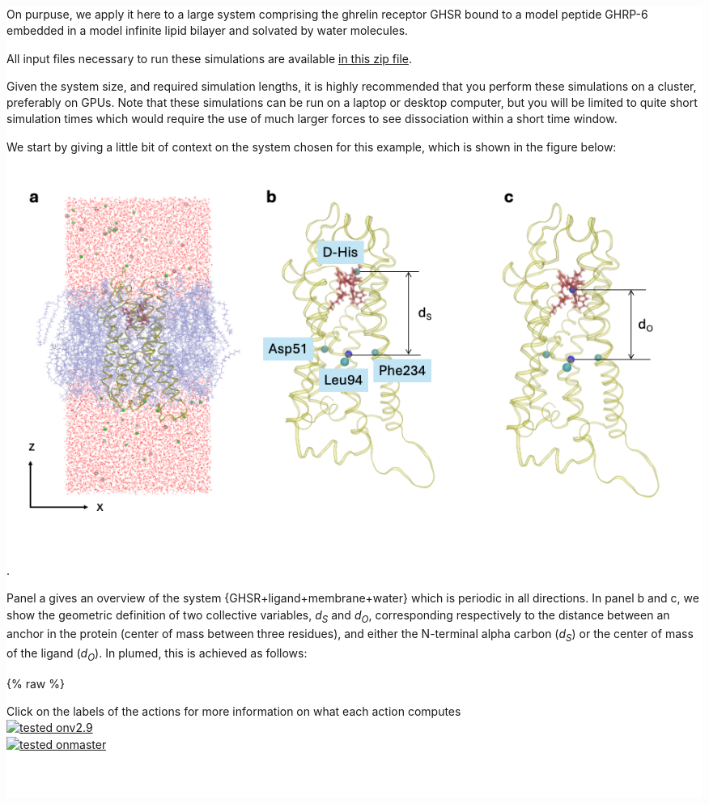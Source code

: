 On purpuse, we apply it here to a large system comprising the ghrelin receptor GHSR bound to a model peptide GHRP-6 embedded in a model infinite lipid bilayer and solvated by water molecules. 

All input files necessary to run these simulations are available [in this zip file](https://github.com/hockyg/plumed-tutorial-force2/raw/refs/heads/main/plumed-tutorial-force2-data-part1.zip).

Given the system size, and required simulation lengths, it is highly recommended that you perform these simulations on a cluster, preferably on GPUs. Note that these simulations can be run on a laptop or desktop computer, but you will be limited to quite short simulation times which would require the use of much larger forces to see dissociation within a short time window. 

We start by giving a little bit of context on the system chosen for this example, which is shown in the figure below: 

![tutorial_figure](images/GHRP-setup.png).

 Panel a gives an overview of the system {GHSR+ligand+membrane+water} which is periodic in all directions. In panel b and c, we show the geometric definition of two collective variables, $d_S$ and $d_O$, corresponding respectively to the distance between an anchor in the protein (center of mass between three residues), and either the N-terminal alpha carbon ($d_S$) or the center of mass of the ligand ($d_O$). In plumed, this is achieved as follows: 

{% raw %}
<div class="plumedpreheader">
<div class="headerInfo" id="value_details_data/INSTRUCTIONS.md_working_1.dat"> Click on the labels of the actions for more information on what each action computes </div>
<div class="containerBadge">
<div class="headerBadge"><a href="INSTRUCTIONS.md_working_1.dat.plumed.stderr"><img src="https://img.shields.io/badge/v2.9-passing-green.svg" alt="tested onv2.9" /></a></div>
<div class="headerBadge"><a href="INSTRUCTIONS.md_working_1.dat.plumed_master.stderr"><img src="https://img.shields.io/badge/master-passing-green.svg" alt="tested onmaster" /></a></div>
</div>
</div>
<pre class="plumedlisting">